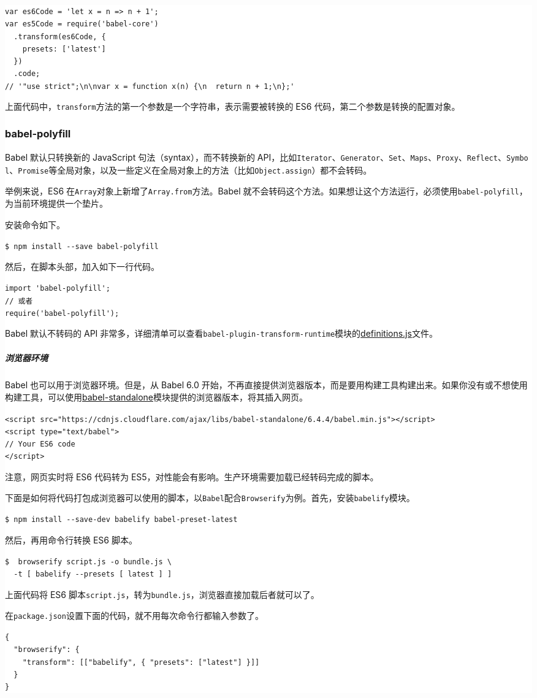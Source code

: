 ```
var es6Code = 'let x = n => n + 1';
var es5Code = require('babel-core')
  .transform(es6Code, {
    presets: ['latest']
  })
  .code;
// '"use strict";\n\nvar x = function x(n) {\n  return n + 1;\n};'
```

上面代码中，`transform`方法的第一个参数是一个字符串，表示需要被转换的 ES6 代码，第二个参数是转换的配置对象。

### babel-polyfill

Babel 默认只转换新的 JavaScript 句法（syntax），而不转换新的 API，比如`Iterator`、`Generator`、`Set`、`Maps`、`Proxy`、`Reflect`、`Symbol`、`Promise`等全局对象，以及一些定义在全局对象上的方法（比如`Object.assign`）都不会转码。

举例来说，ES6 在`Array`对象上新增了`Array.from`方法。Babel 就不会转码这个方法。如果想让这个方法运行，必须使用`babel-polyfill`，为当前环境提供一个垫片。

安装命令如下。

```
$ npm install --save babel-polyfill
```

然后，在脚本头部，加入如下一行代码。

```
import 'babel-polyfill';
// 或者
require('babel-polyfill');
```

Babel 默认不转码的 API 非常多，详细清单可以查看`babel-plugin-transform-runtime`模块的[definitions.js](https://github.com/babel/babel/blob/master/packages/babel-plugin-transform-runtime/src/definitions.js)文件。

##### 浏览器环境

Babel 也可以用于浏览器环境。但是，从 Babel 6.0 开始，不再直接提供浏览器版本，而是要用构建工具构建出来。如果你没有或不想使用构建工具，可以使用[babel-standalone](https://github.com/Daniel15/babel-standalone)模块提供的浏览器版本，将其插入网页。

```
<script src="https://cdnjs.cloudflare.com/ajax/libs/babel-standalone/6.4.4/babel.min.js"></script>
<script type="text/babel">
// Your ES6 code
</script>
```

注意，网页实时将 ES6 代码转为 ES5，对性能会有影响。生产环境需要加载已经转码完成的脚本。

下面是如何将代码打包成浏览器可以使用的脚本，以`Babel`配合`Browserify`为例。首先，安装`babelify`模块。

```
$ npm install --save-dev babelify babel-preset-latest
```

然后，再用命令行转换 ES6 脚本。

```
$  browserify script.js -o bundle.js \
  -t [ babelify --presets [ latest ] ]
```

上面代码将 ES6 脚本`script.js`，转为`bundle.js`，浏览器直接加载后者就可以了。

在`package.json`设置下面的代码，就不用每次命令行都输入参数了。

```
{
  "browserify": {
    "transform": [["babelify", { "presets": ["latest"] }]]
  }
}
```